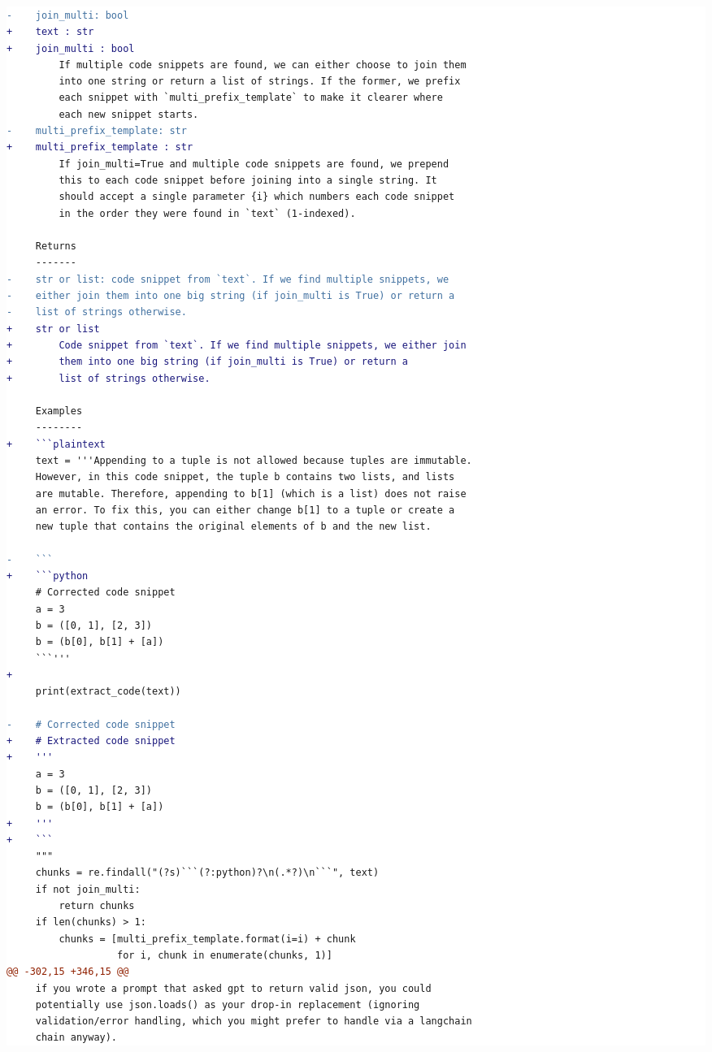 ```diff
-    join_multi: bool
+    text : str
+    join_multi : bool
         If multiple code snippets are found, we can either choose to join them
         into one string or return a list of strings. If the former, we prefix
         each snippet with `multi_prefix_template` to make it clearer where
         each new snippet starts.
-    multi_prefix_template: str
+    multi_prefix_template : str
         If join_multi=True and multiple code snippets are found, we prepend
         this to each code snippet before joining into a single string. It
         should accept a single parameter {i} which numbers each code snippet
         in the order they were found in `text` (1-indexed).
 
     Returns
     -------
-    str or list: code snippet from `text`. If we find multiple snippets, we
-    either join them into one big string (if join_multi is True) or return a
-    list of strings otherwise.
+    str or list
+        Code snippet from `text`. If we find multiple snippets, we either join
+        them into one big string (if join_multi is True) or return a
+        list of strings otherwise.
 
     Examples
     --------
+    ```plaintext
     text = '''Appending to a tuple is not allowed because tuples are immutable.
     However, in this code snippet, the tuple b contains two lists, and lists
     are mutable. Therefore, appending to b[1] (which is a list) does not raise
     an error. To fix this, you can either change b[1] to a tuple or create a
     new tuple that contains the original elements of b and the new list.
 
-    ```
+    ```python
     # Corrected code snippet
     a = 3
     b = ([0, 1], [2, 3])
     b = (b[0], b[1] + [a])
     ```'''
+
     print(extract_code(text))
 
-    # Corrected code snippet
+    # Extracted code snippet
+    '''
     a = 3
     b = ([0, 1], [2, 3])
     b = (b[0], b[1] + [a])
+    '''
+    ```
     """
     chunks = re.findall("(?s)```(?:python)?\n(.*?)\n```", text)
     if not join_multi:
         return chunks
     if len(chunks) > 1:
         chunks = [multi_prefix_template.format(i=i) + chunk
                   for i, chunk in enumerate(chunks, 1)]
@@ -302,15 +346,15 @@
     if you wrote a prompt that asked gpt to return valid json, you could
     potentially use json.loads() as your drop-in replacement (ignoring
     validation/error handling, which you might prefer to handle via a langchain
     chain anyway).
```